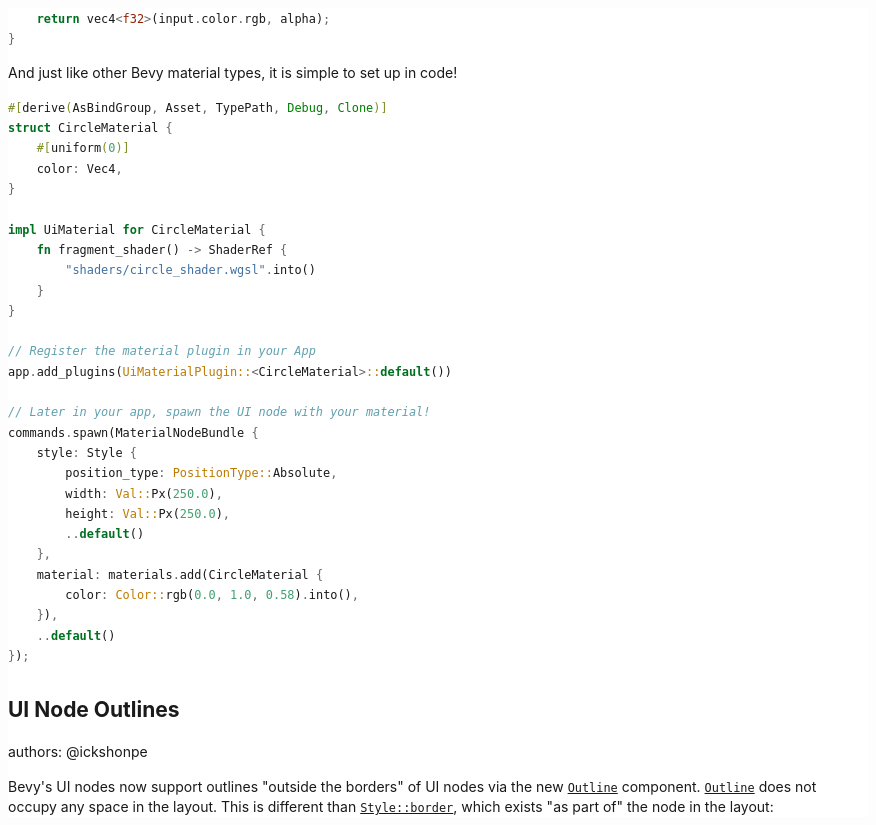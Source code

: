 ```rust
    return vec4<f32>(input.color.rgb, alpha);
}
```

And just like other Bevy material types, it is simple to set up in code!

```rust
#[derive(AsBindGroup, Asset, TypePath, Debug, Clone)]
struct CircleMaterial {
    #[uniform(0)]
    color: Vec4,
}

impl UiMaterial for CircleMaterial {
    fn fragment_shader() -> ShaderRef {
        "shaders/circle_shader.wgsl".into()
    }
}

// Register the material plugin in your App
app.add_plugins(UiMaterialPlugin::<CircleMaterial>::default())

// Later in your app, spawn the UI node with your material!
commands.spawn(MaterialNodeBundle {
    style: Style {
        position_type: PositionType::Absolute,
        width: Val::Px(250.0),
        height: Val::Px(250.0),
        ..default()
    },
    material: materials.add(CircleMaterial {
        color: Color::rgb(0.0, 1.0, 0.58).into(),
    }),
    ..default()
});
```

[`UiMaterial`]: https://docs.rs/bevy/0.12.0/bevy/ui/trait.UiMaterial.html

## UI Node Outlines

<div class="release-feature-authors">authors: @ickshonpe</div>

Bevy's UI nodes now support outlines "outside the borders" of UI nodes via the new [`Outline`] component. [`Outline`] does not occupy any space in the layout. This is different than [`Style::border`], which exists "as part of" the node in the layout:


[`StandardMaterial`]: https://docs.rs/bevy/0.12.0/bevy/pbr/struct.StandardMaterial.html
[`DefaultOpaqueRendererMethod`]: https://docs.rs/bevy/0.12.0/bevy/pbr/struct.DefaultOpaqueRendererMethod.html
[`ShadowMapFilter::Castano13`]: https://docs.rs/bevy/0.12.0/bevy/pbr/enum.ShadowFilteringMethod.html#variant.Castano13
[`ShadowMapFilter::Jimenez14`]: https://docs.rs/bevy/0.12.0/bevy/pbr/enum.ShadowFilteringMethod.html#variant.Jimenez14
[`DirectionalLight`]: https://docs.rs/bevy/0.12.0/bevy/pbr/struct.DirectionalLight.html
[`SpotLight`]: https://docs.rs/bevy/0.12.0/bevy/pbr/struct.SpotLight.html
[`TransmittedShadowReceiver`]: https://docs.rs/bevy/0.12.0/bevy/pbr/struct.TransmittedShadowReceiver.html
[`Camera3d`]: https://docs.rs/bevy/0.12.0/bevy/core_pipeline/core_3d/struct.Camera3d.html
[`DepthPrepass`]: https://docs.rs/bevy/0.12.0/bevy/core_pipeline/prepass/struct.DepthPrepass.html
[`AssetLoader`]: https://docs.rs/bevy/0.12.0/bevy/asset/trait.AssetLoader.html
[`AssetReader`]: https://docs.rs/bevy/0.12.0/bevy/asset/io/trait.AssetReader.html
[`AssetPlugin`]: https://docs.rs/bevy/0.12.0/bevy/asset/struct.AssetPlugin.html
[`AssetProcessor`]: https://docs.rs/bevy/0.12.0/bevy/asset/processor/struct.AssetProcessor.html
[`Process`]: https://docs.rs/bevy/0.12.0/bevy/asset/processor/trait.Process.html
[`ImageLoader`]: https://docs.rs/bevy/0.12.0/bevy/render/texture/struct.ImageLoader.html
[`CompressedImageSaver`]: https://docs.rs/bevy/0.12.0/bevy/render/texture/struct.CompressedImageSaver.html
[`AssetMode::Unprocessed`]: https://docs.rs/bevy/0.12.0/bevy/asset/enum.AssetMode.html
[`AssetMode::Processed`]: https://docs.rs/bevy/0.12.0/bevy/asset/enum.AssetMode.html
[`LoadAndSave`]: https://docs.rs/bevy/0.12.0/bevy/asset/processor/struct.LoadAndSave.html
[`AssetSaver`]: https://docs.rs/bevy/0.12.0/bevy/asset/saver/trait.AssetSaver.html
[`AssetEvent`]: https://docs.rs/bevy/0.12.0/bevy/asset/enum.AssetEvent.html
[`AssetEvent::LoadedWithDependencies`]: https://docs.rs/bevy/0.12.0/bevy/asset/enum.AssetEvent.html
[`AssetSource`]: https://docs.rs/bevy/0.12.0/bevy/asset/io/struct.AssetSource.html
[`Asset`]: https://docs.rs/bevy/0.12.0/bevy/asset/trait.Asset.html
[`AssetWatcher`]: https://docs.rs/bevy/0.12.0/bevy/asset/io/trait.AssetWatcher.html
[`AssetWriter`]: https://docs.rs/bevy/0.12.0/bevy/asset/io/trait.AssetWriter.html
[`FileAssetReader`]: https://docs.rs/bevy/0.12.0/bevy/asset/io/file/struct.FileAssetReader.html
[`Arc`]: https://doc.rust-lang.org/std/sync/struct.Arc.html
[`AssetPath`]: https://docs.rs/bevy/0.12.0/bevy/asset/struct.AssetPath.html
[`Handle`]: https://docs.rs/bevy/0.12.0/bevy/asset/enum.Handle.html
[`AssetIndex`]: https://docs.rs/bevy/0.12.0/bevy/asset/struct.AssetIndex.html
[`Cow`]: https://doc.rust-lang.org/std/borrow/enum.Cow.html
[`AssetServer`]: https://docs.rs/bevy/0.12.0/bevy/asset/struct.AssetServer.html
[`CowArc`]: https://docs.rs/bevy/0.12.0/bevy/utils/enum.CowArc.html
[`CowArc::Static`]: https://docs.rs/bevy/0.12.0/bevy/utils/enum.CowArc.html#variant.Static
[`Lifetime`]: https://docs.rs/bevy/0.12.0/bevy/window/enum.Lifetime.html
[`onStop()`]: https://developer.android.com/reference/android/app/Activity#onStop()
[`onRestart()`]: https://developer.android.com/reference/android/app/Activity#onRestart()
[`ExtendedMaterial`]: https://docs.rs/bevy/0.12.0/bevy/pbr/struct.ExtendedMaterial.html
[`NoAutomaticBatching`]: https://docs.rs/bevy/0.12.0/bevy/render/batching/struct.NoAutomaticBatching.html
[`GpuArrayBuffer`]: https://docs.rs/bevy/0.12.0/bevy/render/render_resource/enum.GpuArrayBuffer.html
[`StorageBuffer`]: https://docs.rs/bevy/0.12.0/bevy/render/render_resource/struct.StorageBuffer.html
[`EntityHashMap`]: https://docs.rs/bevy/0.12.0/bevy/utils/type.EntityHashMap.html
[`ExtractInstancesPlugin`]: https://docs.rs/bevy/0.12.0/bevy/render/extract_instances/struct.ExtractInstancesPlugin.html
[`Material`]: https://docs.rs/bevy/0.12.0/bevy/pbr/trait.Material.html
[`WireframeColor`]: https://docs.rs/bevy/0.12.0/bevy/pbr/wireframe/struct.WireframeColor.html
[`NoWireframe`]: https://docs.rs/bevy/0.12.0/bevy/pbr/wireframe/struct.NoWireframe.html
[`bevy_openxr`]: https://github.com/awtterpip/bevy_openxr/
[`wgpu`]: https://github.com/gfx-rs/wgpu
[`RenderPlugin`]: https://docs.rs/bevy/0.12.0/bevy/render/struct.RenderPlugin.html
[`system.map()`]: https://docs.rs/bevy/0.12.0/bevy/ecs/system/trait.IntoSystem.html#method.map
[`system.pipe()`]: https://docs.rs/bevy/0.12.0/bevy/ecs/system/trait.IntoSystem.html#method.pipe
[`for_each()`]: https://docs.rs/bevy/0.12.0/bevy/ecs/query/struct.QueryParIter.html#method.for_each
[`EntityMut`]: https://docs.rs/bevy/0.12.0/bevy/ecs/world/struct.EntityMut.html
[`EntityWorldMut`]: https://docs.rs/bevy/0.12.0/bevy/ecs/world/struct.EntityWorldMut.html
[`World`]: https://docs.rs/bevy/0.12.0/bevy/ecs/world/struct.World.html
[`Outline`]: https://docs.rs/bevy/0.12.0/bevy/ui/struct.Outline.html
[`Style::border`]: https://docs.rs/bevy/0.12.0/bevy/ui/struct.Style.html
[`FixedUpdate`]: https://docs.rs/bevy/0.12.0/bevy/app/struct.FixedUpdate.html
[`Time`]: https://docs.rs/bevy/0.12.0/bevy/time/struct.Time.html
[`ImagePlugin::default_sampler`]: https://docs.rs/bevy/0.12.0/bevy/render/prelude/struct.ImagePlugin.html#structfield.default_sampler
[`ImageLoaderSettings`]: https://docs.rs/bevy/0.12.0/bevy/render/texture/struct.ImageLoaderSettings.html
[`Input`]: https://docs.rs/bevy/0.12.0/bevy/input/struct.Input.html
[`GamepadButton`]: https://docs.rs/bevy/0.12.0/bevy/input/gamepad/struct.GamepadButton.html
[`GamepadButtonInput`]: https://docs.rs/bevy/0.12.0/bevy/input/gamepad/struct.GamepadButtonInput.html
[`SceneInstanceReady`]: https://docs.rs/bevy/0.12.0/bevy/scene/struct.SceneInstanceReady.html
[`InheritedVisibility`]: https://docs.rs/bevy/0.12.0/bevy/render/view/struct.InheritedVisibility.html
[`ViewVisibility`]: https://docs.rs/bevy/0.12.0/bevy/render/view/struct.ViewVisibility.html
[`ReflectBundle`]: https://docs.rs/bevy/0.12.0/bevy/ecs/reflect/struct.ReflectBundle.html
[`Commands`]: https://docs.rs/bevy/0.12.0/bevy/ecs/system/struct.Commands.html
[`AppTypeRegistry`]: https://docs.rs/bevy/0.12.0/bevy/ecs/reflect/struct.AppTypeRegistry.html
[`ReflectCommandExt`]: https://docs.rs/bevy/0.12.0/bevy/ecs/reflect/trait.ReflectCommandExt.html
[`TypeInfo`]: https://docs.rs/bevy/0.12.0/bevy/reflect/enum.TypeInfo.html
[`TypePath`]: https://docs.rs/bevy/0.12.0/bevy/reflect/trait.TypePath.html
[`DynamicTypePath`]: https://docs.rs/bevy/0.12.0/bevy/reflect/trait.DynamicTypePath.html
[`type_name`]: https://doc.rust-lang.org/std/any/fn.type_name.html